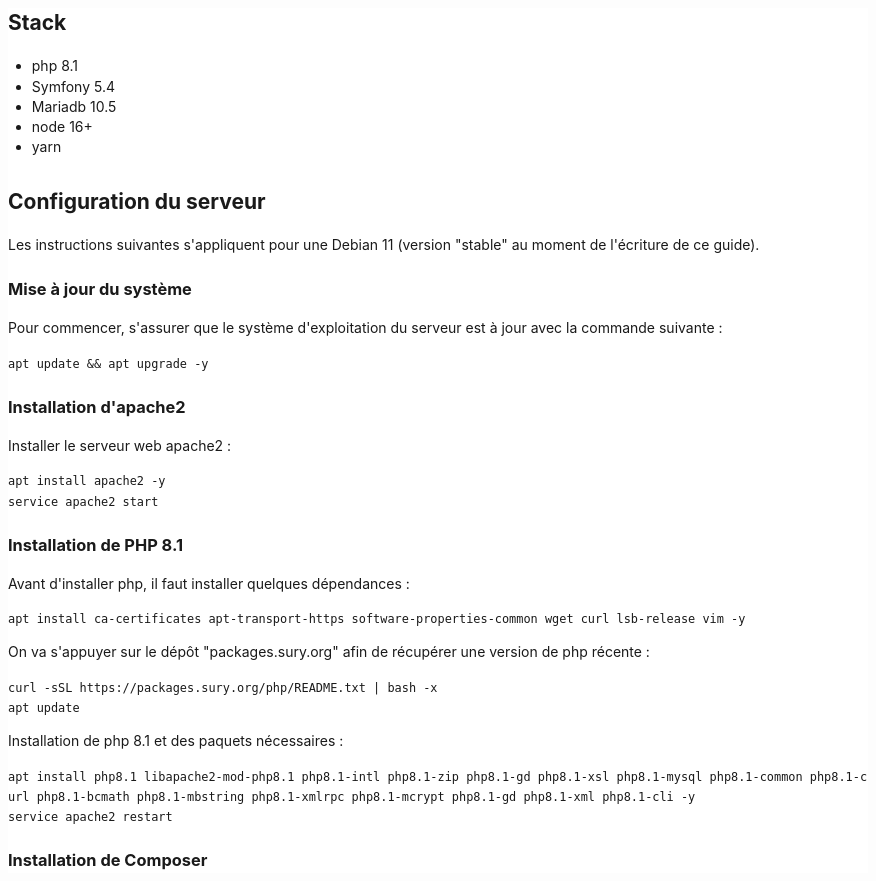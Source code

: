 ## Stack

- php 8.1
- Symfony 5.4
- Mariadb 10.5
- node 16+
- yarn

## Configuration du serveur

Les instructions suivantes s'appliquent pour une Debian 11 (version "stable" au moment de l'écriture de ce guide).

### Mise à jour du système

Pour commencer, s'assurer que le système d'exploitation du serveur est à jour avec la commande suivante :

```
apt update && apt upgrade -y
```

### Installation d'apache2

Installer le serveur web apache2 :

```
apt install apache2 -y
service apache2 start
```

### Installation de PHP 8.1

Avant d'installer php, il faut installer quelques dépendances :

```
apt install ca-certificates apt-transport-https software-properties-common wget curl lsb-release vim -y
```

On va s'appuyer sur le dépôt "packages.sury.org" afin de récupérer une version de php récente :

```
curl -sSL https://packages.sury.org/php/README.txt | bash -x
apt update
```

Installation de php 8.1 et des paquets nécessaires :

```
apt install php8.1 libapache2-mod-php8.1 php8.1-intl php8.1-zip php8.1-gd php8.1-xsl php8.1-mysql php8.1-common php8.1-curl php8.1-bcmath php8.1-mbstring php8.1-xmlrpc php8.1-mcrypt php8.1-gd php8.1-xml php8.1-cli -y
service apache2 restart
```
### Installation de Composer
